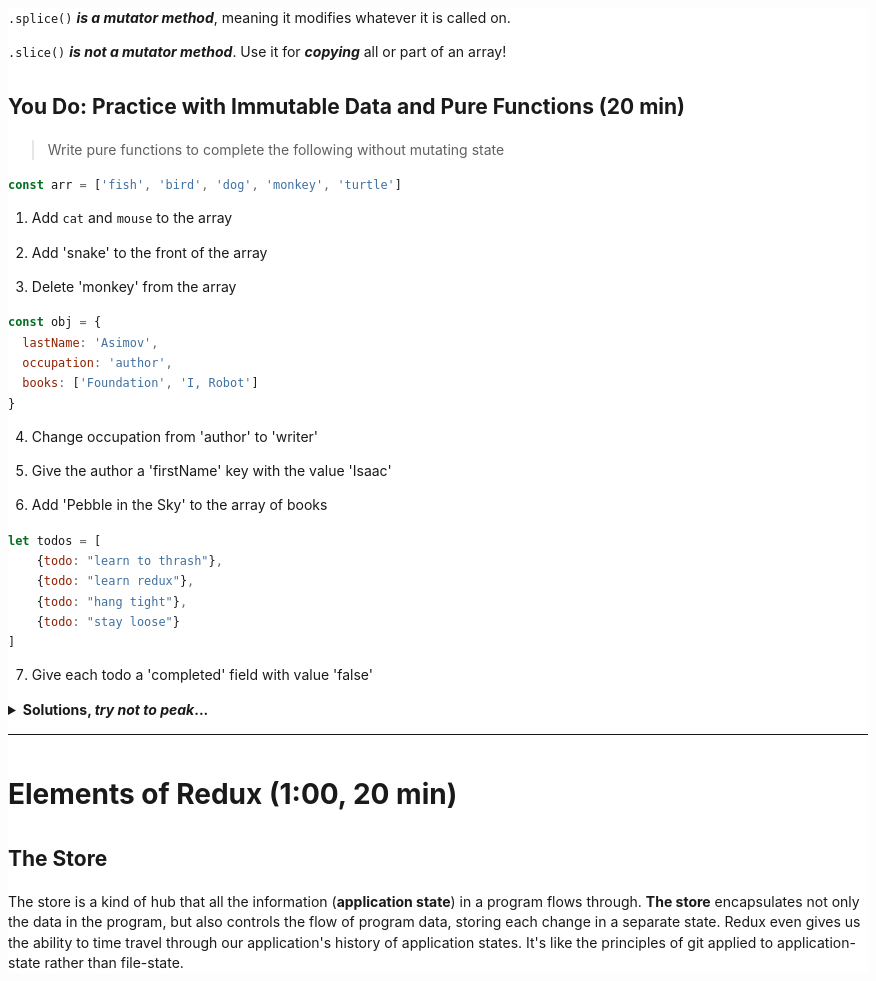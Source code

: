`.splice()` ***is a mutator method***, meaning it modifies whatever it is called on.

`.slice()` ***is not a mutator method***. Use it for ***copying*** all or part of an array!


## You Do: Practice with Immutable Data and Pure Functions (20 min)
> Write pure functions to complete the following without mutating state

```js
const arr = ['fish', 'bird', 'dog', 'monkey', 'turtle']
```

1. Add `cat` and `mouse` to the array

2. Add 'snake' to the front of the array

3. Delete 'monkey' from the array


```js
const obj = {
  lastName: 'Asimov',
  occupation: 'author',
  books: ['Foundation', 'I, Robot']
}
```

4. Change occupation from 'author' to 'writer'

5. Give the author a 'firstName' key with the value 'Isaac'

6. Add 'Pebble in the Sky' to the array of books


```js
let todos = [
    {todo: "learn to thrash"},
    {todo: "learn redux"},
    {todo: "hang tight"},
    {todo: "stay loose"}
]
```

7. Give each todo a 'completed' field with value 'false'


<details><summary><strong> Solutions, <em> try not to peak</em>... </strong></summary></details>

---

# Elements of Redux (1:00, 20 min)

## The Store

The store is a kind of hub that all the information (**application state**) in a program flows through. **The store** encapsulates not only the data in the program, but also controls the flow of program data, storing each change in a separate state. Redux even gives us the ability to time travel through our application's history of application states. It's like the principles of git applied to application-state rather than file-state.
